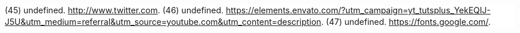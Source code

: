(45) undefined. http://www.twitter.com.
(46) undefined. https://elements.envato.com/?utm_campaign=yt_tutsplus_YekEQIJ-J5U&utm_medium=referral&utm_source=youtube.com&utm_content=description.
(47) undefined. https://fonts.google.com/.